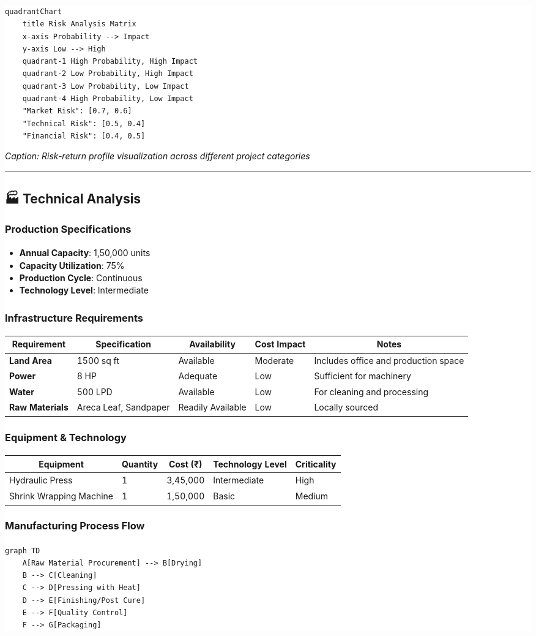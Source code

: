 ```mermaid
quadrantChart
    title Risk Analysis Matrix
    x-axis Probability --> Impact
    y-axis Low --> High
    quadrant-1 High Probability, High Impact
    quadrant-2 Low Probability, High Impact
    quadrant-3 Low Probability, Low Impact
    quadrant-4 High Probability, Low Impact
    "Market Risk": [0.7, 0.6]
    "Technical Risk": [0.5, 0.4]
    "Financial Risk": [0.4, 0.5]
```
*Caption: Risk-return profile visualization across different project categories*

---

## 🏭 Technical Analysis

### Production Specifications
- **Annual Capacity**: 1,50,000 units
- **Capacity Utilization**: 75%
- **Production Cycle**: Continuous
- **Technology Level**: Intermediate

### Infrastructure Requirements
| Requirement | Specification | Availability | Cost Impact | Notes |
|-------------|---------------|--------------|-------------|-------|
| **Land Area** | 1500 sq ft | Available | Moderate | Includes office and production space |
| **Power** | 8 HP | Adequate | Low | Sufficient for machinery |
| **Water** | 500 LPD | Available | Low | For cleaning and processing |
| **Raw Materials** | Areca Leaf, Sandpaper | Readily Available | Low | Locally sourced |

### Equipment & Technology
| Equipment | Quantity | Cost (₹) | Technology Level | Criticality |
|-----------|----------|----------|------------------|-------------|
| Hydraulic Press | 1 | 3,45,000 | Intermediate | High |
| Shrink Wrapping Machine | 1 | 1,50,000 | Basic | Medium |

### Manufacturing Process Flow
```mermaid
graph TD
    A[Raw Material Procurement] --> B[Drying]
    B --> C[Cleaning]
    C --> D[Pressing with Heat]
    D --> E[Finishing/Post Cure]
    E --> F[Quality Control]
    F --> G[Packaging]
```
